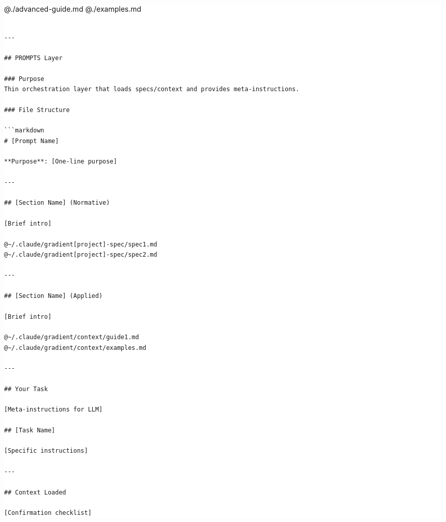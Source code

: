 @./advanced-guide.md
@./examples.md
```

---

## PROMPTS Layer

### Purpose
Thin orchestration layer that loads specs/context and provides meta-instructions.

### File Structure

```markdown
# [Prompt Name]

**Purpose**: [One-line purpose]

---

## [Section Name] (Normative)

[Brief intro]

@~/.claude/gradient[project]-spec/spec1.md
@~/.claude/gradient[project]-spec/spec2.md

---

## [Section Name] (Applied)

[Brief intro]

@~/.claude/gradient/context/guide1.md
@~/.claude/gradient/context/examples.md

---

## Your Task

[Meta-instructions for LLM]

## [Task Name]

[Specific instructions]

---

## Context Loaded

[Confirmation checklist]
```
